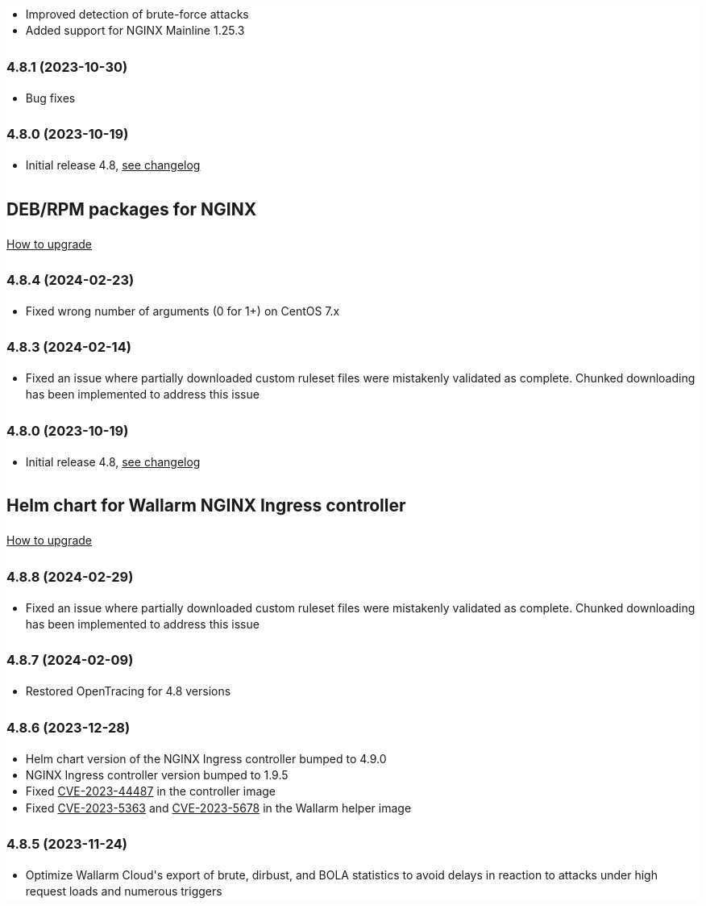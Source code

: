 * Improved detection of brute-force attacks
* Added support for NGINX Mainline 1.25.3

### 4.8.1 (2023-10-30)

* Bug fixes

### 4.8.0 (2023-10-19)

* Initial release 4.8, [see changelog](what-is-new.md)

## DEB/RPM packages for NGINX

[How to upgrade](nginx-modules.md)

### 4.8.4 (2024-02-23)

* Fixed wrong number of arguments (0 for 1+) on CentOS 7.x

### 4.8.3 (2024-02-14)

* Fixed an issue where partially downloaded custom ruleset files were mistakenly validated as complete. Chunked downloading has been implemented to address this issue

### 4.8.0 (2023-10-19)

* Initial release 4.8, [see changelog](what-is-new.md)

## Helm chart for Wallarm NGINX Ingress controller

[How to upgrade](ingress-controller.md)

### 4.8.8 (2024-02-29)

* Fixed an issue where partially downloaded custom ruleset files were mistakenly validated as complete. Chunked downloading has been implemented to address this issue

### 4.8.7 (2024-02-09)

* Restored OpenTracing for 4.8 versions

### 4.8.6 (2023-12-28)

* Helm chart version of the NGINX Ingress controller bumped to 4.9.0
* NGINX Ingress controller version bumped to 1.9.5
* Fixed [CVE-2023-44487](https://github.com/advisories/GHSA-qppj-fm5r-hxr3) in the controller image
* Fixed [CVE-2023-5363](https://github.com/advisories/GHSA-xw78-pcr6-wrg8) and [CVE-2023-5678](https://github.com/advisories/GHSA-2cj7-mg3x-9mhq) in the Wallarm helper image

### 4.8.5 (2023-11-24)

* Optimize Wallarm Cloud's export of brute, dirbust, and BOLA statistics to avoid delays in reaction to attacks under high request loads and numerous triggers
